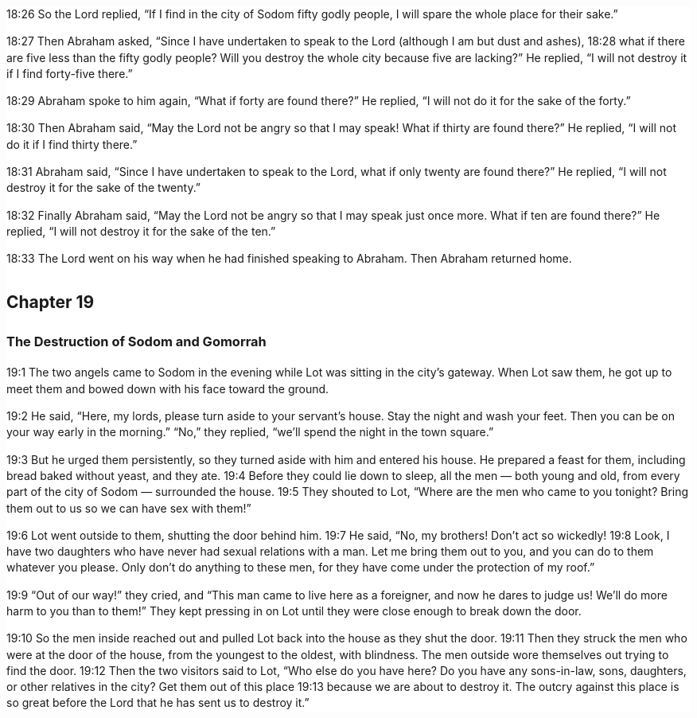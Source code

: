 <a name="18:26">18:26</a> So the Lord replied, “If I find in the city of Sodom fifty godly people, I will spare the whole place for their sake.”

<a name="18:27">18:27</a> Then Abraham asked, “Since I have undertaken to speak to the Lord (although I am but dust and ashes), <a name="18:28">18:28</a> what if there are five less than the fifty godly people? Will you destroy the whole city because five are lacking?” He replied, “I will not destroy it if I find forty-five there.”

<a name="18:29">18:29</a> Abraham spoke to him again, “What if forty are found there?” He replied, “I will not do it for the sake of the forty.”

<a name="18:30">18:30</a> Then Abraham said, “May the Lord not be angry so that I may speak! What if thirty are found there?” He replied, “I will not do it if I find thirty there.”

<a name="18:31">18:31</a> Abraham said, “Since I have undertaken to speak to the Lord, what if only twenty are found there?” He replied, “I will not destroy it for the sake of the twenty.”

<a name="18:32">18:32</a> Finally Abraham said, “May the Lord not be angry so that I may speak just once more. What if ten are found there?” He replied, “I will not destroy it for the sake of the ten.”

<a name="18:33">18:33</a> The Lord went on his way when he had finished speaking to Abraham. Then Abraham returned home.

## Chapter 19

### The Destruction of Sodom and Gomorrah

<a name="19:1">19:1</a> The two angels came to Sodom in the evening while Lot was sitting in the city’s gateway. When Lot saw them, he got up to meet them and bowed down with his face toward the ground.

<a name="19:2">19:2</a> He said, “Here, my lords, please turn aside to your servant’s house. Stay the night and wash your feet. Then you can be on your way early in the morning.” “No,” they replied, “we’ll spend the night in the town square.”

<a name="19:3">19:3</a> But he urged them persistently, so they turned aside with him and entered his house. He prepared a feast for them, including bread baked without yeast, and they ate. <a name="19:4">19:4</a> Before they could lie down to sleep, all the men — both young and old, from every part of the city of Sodom — surrounded the house. <a name="19:5">19:5</a> They shouted to Lot, “Where are the men who came to you tonight? Bring them out to us so we can have sex with them!”

<a name="19:6">19:6</a> Lot went outside to them, shutting the door behind him. <a name="19:7">19:7</a> He said, “No, my brothers! Don’t act so wickedly! <a name="19:8">19:8</a> Look, I have two daughters who have never had sexual relations with a man. Let me bring them out to you, and you can do to them whatever you please. Only don’t do anything to these men, for they have come under the protection of my roof.”

<a name="19:9">19:9</a> “Out of our way!” they cried, and “This man came to live here as a foreigner, and now he dares to judge us! We’ll do more harm to you than to them!” They kept pressing in on Lot until they were close enough to break down the door.

<a name="19:10">19:10</a> So the men inside reached out and pulled Lot back into the house as they shut the door. <a name="19:11">19:11</a> Then they struck the men who were at the door of the house, from the youngest to the oldest, with blindness. The men outside wore themselves out trying to find the door. <a name="19:12">19:12</a> Then the two visitors said to Lot, “Who else do you have here? Do you have any sons-in-law, sons, daughters, or other relatives in the city? Get them out of this place <a name="19:13">19:13</a> because we are about to destroy it. The outcry against this place is so great before the Lord that he has sent us to destroy it.”

